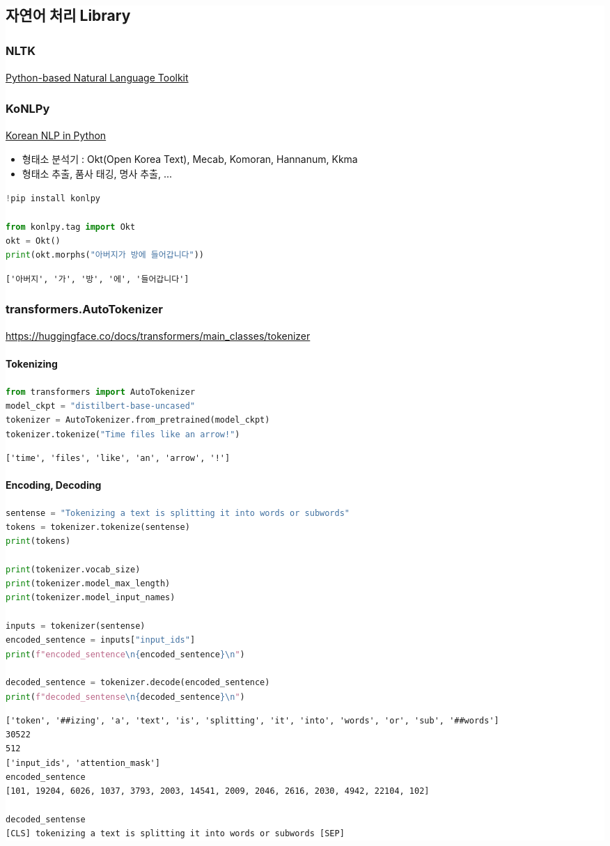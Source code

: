 ## 자연어 처리 Library

### NLTK
[Python-based Natural Language Toolkit](https://www.nltk.org/) 


### KoNLPy
[Korean NLP in Python](https://konlpy.org/ko/latest/index.html) 

* 형태소 분석기 : Okt(Open Korea Text), Mecab, Komoran, Hannanum, Kkma
* 형태소 추출, 품사 태깅, 명사 추출, ...

```Python
!pip install konlpy

from konlpy.tag import Okt
okt = Okt()
print(okt.morphs("아버지가 방에 들어갑니다"))
```
```
['아버지', '가', '방', '에', '들어갑니다']
```

### transformers.AutoTokenizer
https://huggingface.co/docs/transformers/main_classes/tokenizer
#### Tokenizing

```python
from transformers import AutoTokenizer
model_ckpt = "distilbert-base-uncased"
tokenizer = AutoTokenizer.from_pretrained(model_ckpt)
tokenizer.tokenize("Time files like an arrow!")
```
```
['time', 'files', 'like', 'an', 'arrow', '!']
```
#### Encoding, Decoding
```python
sentense = "Tokenizing a text is splitting it into words or subwords"
tokens = tokenizer.tokenize(sentense)
print(tokens)

print(tokenizer.vocab_size)
print(tokenizer.model_max_length)
print(tokenizer.model_input_names)

inputs = tokenizer(sentense)
encoded_sentence = inputs["input_ids"]
print(f"encoded_sentence\n{encoded_sentence}\n")

decoded_sentence = tokenizer.decode(encoded_sentence)
print(f"decoded_sentense\n{decoded_sentence}\n")
```
```
['token', '##izing', 'a', 'text', 'is', 'splitting', 'it', 'into', 'words', 'or', 'sub', '##words']
30522
512
['input_ids', 'attention_mask']
encoded_sentence
[101, 19204, 6026, 1037, 3793, 2003, 14541, 2009, 2046, 2616, 2030, 4942, 22104, 102]

decoded_sentense
[CLS] tokenizing a text is splitting it into words or subwords [SEP]
```
